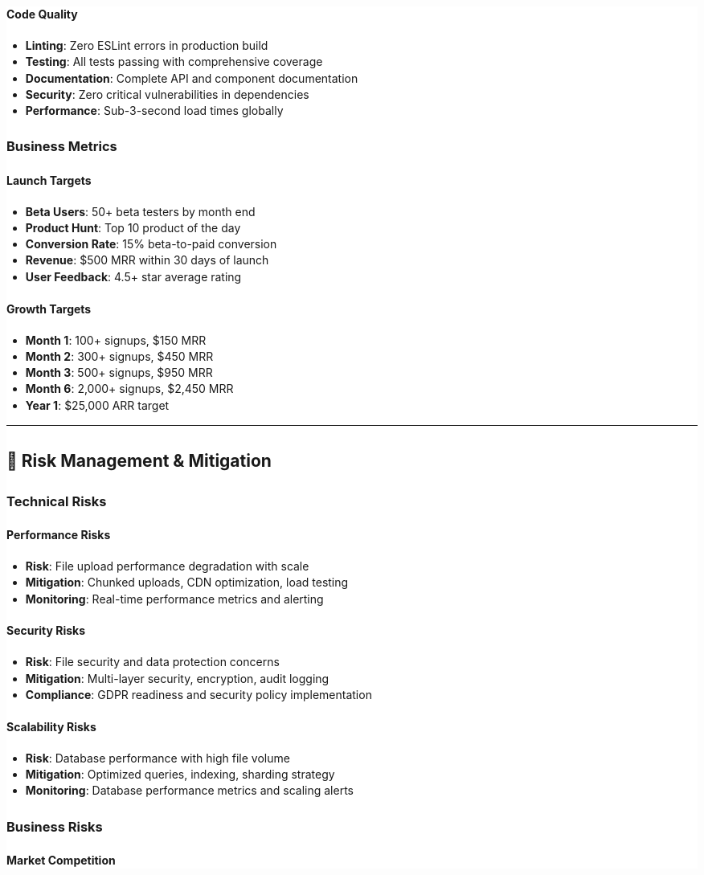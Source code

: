 #### **Code Quality**

- **Linting**: Zero ESLint errors in production build
- **Testing**: All tests passing with comprehensive coverage
- **Documentation**: Complete API and component documentation
- **Security**: Zero critical vulnerabilities in dependencies
- **Performance**: Sub-3-second load times globally

### **Business Metrics**

#### **Launch Targets**

- **Beta Users**: 50+ beta testers by month end
- **Product Hunt**: Top 10 product of the day
- **Conversion Rate**: 15% beta-to-paid conversion
- **Revenue**: $500 MRR within 30 days of launch
- **User Feedback**: 4.5+ star average rating

#### **Growth Targets**

- **Month 1**: 100+ signups, $150 MRR
- **Month 2**: 300+ signups, $450 MRR
- **Month 3**: 500+ signups, $950 MRR
- **Month 6**: 2,000+ signups, $2,450 MRR
- **Year 1**: $25,000 ARR target

---

## 🚨 Risk Management & Mitigation

### **Technical Risks**

#### **Performance Risks**

- **Risk**: File upload performance degradation with scale
- **Mitigation**: Chunked uploads, CDN optimization, load testing
- **Monitoring**: Real-time performance metrics and alerting

#### **Security Risks**

- **Risk**: File security and data protection concerns
- **Mitigation**: Multi-layer security, encryption, audit logging
- **Compliance**: GDPR readiness and security policy implementation

#### **Scalability Risks**

- **Risk**: Database performance with high file volume
- **Mitigation**: Optimized queries, indexing, sharding strategy
- **Monitoring**: Database performance metrics and scaling alerts

### **Business Risks**

#### **Market Competition**
